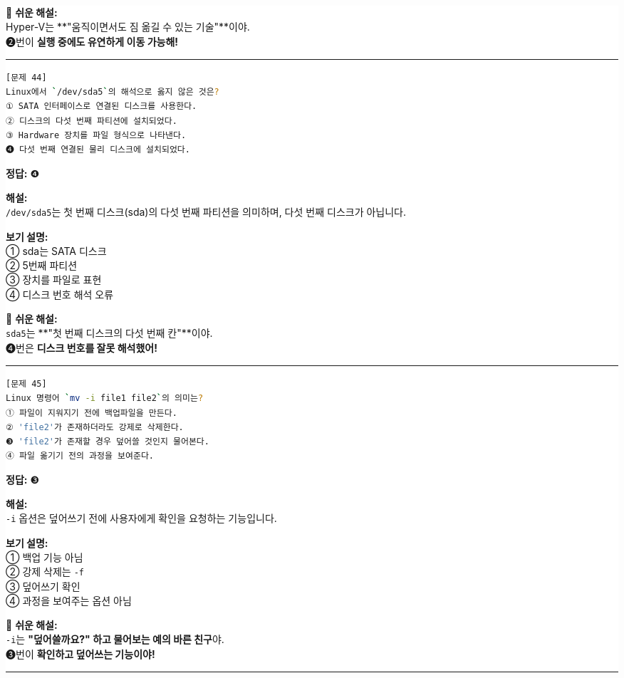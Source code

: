 🧸 **쉬운 해설:**  
Hyper-V는 **"움직이면서도 짐 옮길 수 있는 기술"**이야.  
❷번이 **실행 중에도 유연하게 이동 가능해!**

---

```bash
[문제 44]
Linux에서 `/dev/sda5`의 해석으로 옳지 않은 것은?  
① SATA 인터페이스로 연결된 디스크를 사용한다.  
② 디스크의 다섯 번째 파티션에 설치되었다.  
③ Hardware 장치를 파일 형식으로 나타낸다.  
❹ 다섯 번째 연결된 물리 디스크에 설치되었다.
```

**정답:** ❹

**해설:**  
`/dev/sda5`는 첫 번째 디스크(sda)의 다섯 번째 파티션을 의미하며, 다섯 번째 디스크가 아닙니다.

**보기 설명:**  
① sda는 SATA 디스크  
② 5번째 파티션  
③ 장치를 파일로 표현  
④ 디스크 번호 해석 오류

🧸 **쉬운 해설:**  
`sda5`는 **"첫 번째 디스크의 다섯 번째 칸"**이야.  
❹번은 **디스크 번호를 잘못 해석했어!**

---

```bash
[문제 45]
Linux 명령어 `mv -i file1 file2`의 의미는?  
① 파일이 지워지기 전에 백업파일을 만든다.  
② 'file2'가 존재하더라도 강제로 삭제한다.  
❸ 'file2'가 존재할 경우 덮어쓸 것인지 물어본다.  
④ 파일 옮기기 전의 과정을 보여준다.
```

**정답:** ❸

**해설:**  
`-i` 옵션은 덮어쓰기 전에 사용자에게 확인을 요청하는 기능입니다.

**보기 설명:**  
① 백업 기능 아님  
② 강제 삭제는 `-f`  
③ 덮어쓰기 확인  
④ 과정을 보여주는 옵션 아님

🧸 **쉬운 해설:**  
`-i`는 **"덮어쓸까요?" 하고 물어보는 예의 바른 친구**야.  
❸번이 **확인하고 덮어쓰는 기능이야!**

---
